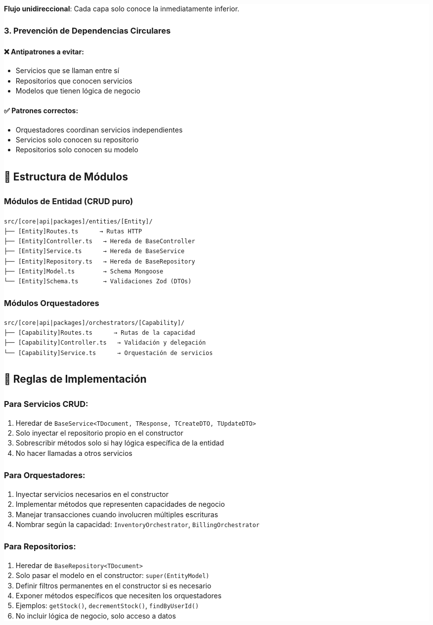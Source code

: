 **Flujo unidireccional**: Cada capa solo conoce la inmediatamente inferior.

### 3. Prevención de Dependencias Circulares

#### ❌ Antipatrones a evitar:
- Servicios que se llaman entre sí
- Repositorios que conocen servicios
- Modelos que tienen lógica de negocio

#### ✅ Patrones correctos:
- Orquestadores coordinan servicios independientes
- Servicios solo conocen su repositorio
- Repositorios solo conocen su modelo

## 📁 Estructura de Módulos

### Módulos de Entidad (CRUD puro)
```
src/[core|api|packages]/entities/[Entity]/
├── [Entity]Routes.ts      → Rutas HTTP
├── [Entity]Controller.ts   → Hereda de BaseController
├── [Entity]Service.ts      → Hereda de BaseService
├── [Entity]Repository.ts   → Hereda de BaseRepository
├── [Entity]Model.ts        → Schema Mongoose
└── [Entity]Schema.ts       → Validaciones Zod (DTOs)
```

### Módulos Orquestadores
```
src/[core|api|packages]/orchestrators/[Capability]/
├── [Capability]Routes.ts      → Rutas de la capacidad
├── [Capability]Controller.ts   → Validación y delegación
└── [Capability]Service.ts      → Orquestación de servicios
```

## 🔧 Reglas de Implementación

### Para Servicios CRUD:
1. Heredar de `BaseService<TDocument, TResponse, TCreateDTO, TUpdateDTO>`
2. Solo inyectar el repositorio propio en el constructor
3. Sobrescribir métodos solo si hay lógica específica de la entidad
4. No hacer llamadas a otros servicios

### Para Orquestadores:
1. Inyectar servicios necesarios en el constructor
2. Implementar métodos que representen capacidades de negocio
3. Manejar transacciones cuando involucren múltiples escrituras
4. Nombrar según la capacidad: `InventoryOrchestrator`, `BillingOrchestrator`

### Para Repositorios:
1. Heredar de `BaseRepository<TDocument>`
2. Solo pasar el modelo en el constructor: `super(EntityModel)`
3. Definir filtros permanentes en el constructor si es necesario
4. Exponer métodos específicos que necesiten los orquestadores
5. Ejemplos: `getStock()`, `decrementStock()`, `findByUserId()`
6. No incluir lógica de negocio, solo acceso a datos
